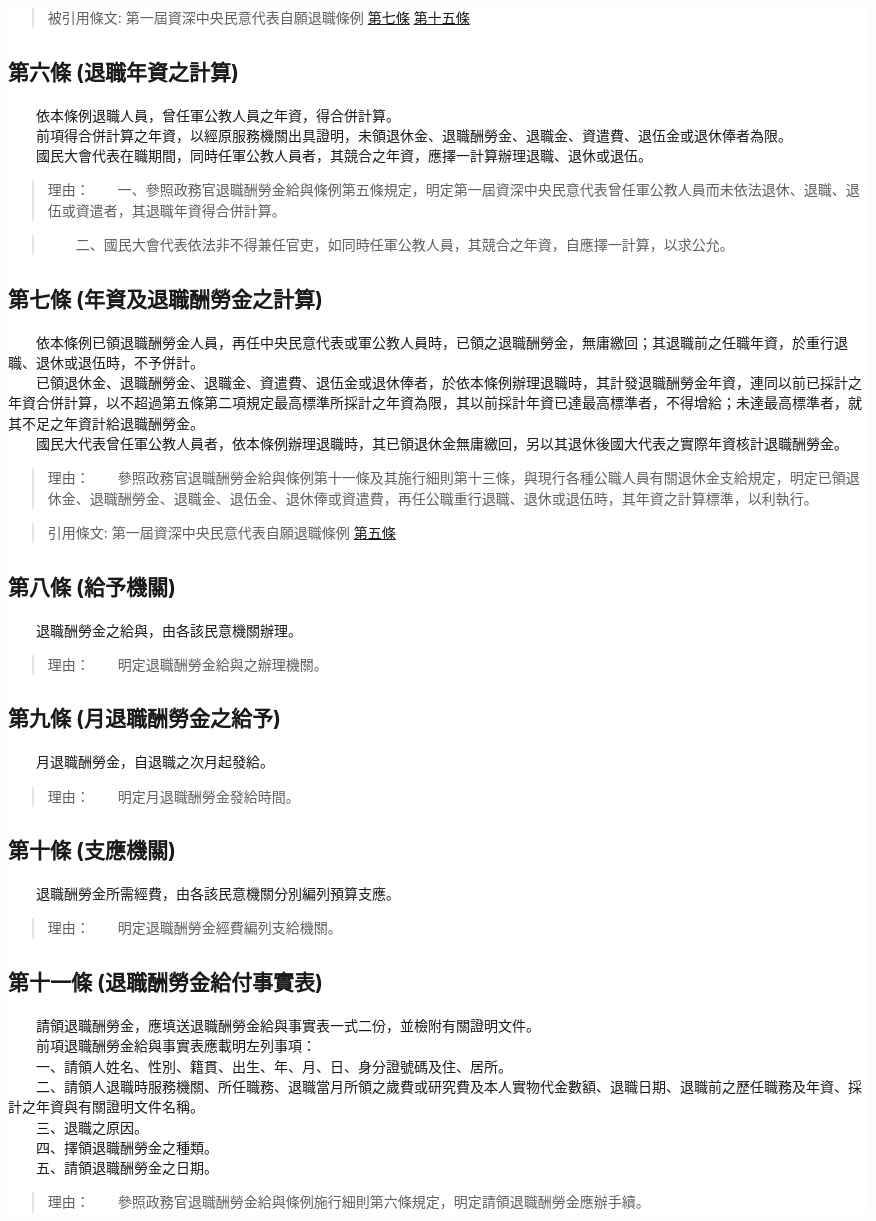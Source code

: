 > 被引用條文: 第一屆資深中央民意代表自願退職條例 [第七條](../../立法/國會/第一屆資深中央民意代表自願退職條例.md#第七條-年資及退職酬勞金之計算) [第十五條](../../立法/國會/第一屆資深中央民意代表自願退職條例.md#第十五條-撫慰金)



第六條 (退職年資之計算)
-----------------------
　　依本條例退職人員，曾任軍公教人員之年資，得合併計算。  
　　前項得合併計算之年資，以經原服務機關出具證明，未領退休金、退職酬勞金、退職金、資遣費、退伍金或退休俸者為限。  
　　國民大會代表在職期間，同時任軍公教人員者，其競合之年資，應擇一計算辦理退職、退休或退伍。  
> 理由：　　一、參照政務官退職酬勞金給與條例第五條規定，明定第一屆資深中央民意代表曾任軍公教人員而未依法退休、退職、退伍或資遣者，其退職年資得合併計算。

> 　　二、國民大會代表依法非不得兼任官吏，如同時任軍公教人員，其競合之年資，自應擇一計算，以求公允。



第七條 (年資及退職酬勞金之計算)
-------------------------------
　　依本條例已領退職酬勞金人員，再任中央民意代表或軍公教人員時，已領之退職酬勞金，無庸繳回；其退職前之任職年資，於重行退職、退休或退伍時，不予併計。  
　　已領退休金、退職酬勞金、退職金、資遣費、退伍金或退休俸者，於依本條例辦理退職時，其計發退職酬勞金年資，連同以前已採計之年資合併計算，以不超過第五條第二項規定最高標準所採計之年資為限，其以前採計年資已達最高標準者，不得增給；未達最高標準者，就其不足之年資計給退職酬勞金。  
　　國民大代表曾任軍公教人員者，依本條例辦理退職時，其已領退休金無庸繳回，另以其退休後國大代表之實際年資核計退職酬勞金。  
> 理由：　　參照政務官退職酬勞金給與條例第十一條及其施行細則第十三條，與現行各種公職人員有關退休金支給規定，明定已領退休金、退職酬勞金、退職金、退伍金、退休俸或資遣費，再任公職重行退職、退休或退伍時，其年資之計算標準，以利執行。

> 引用條文: 第一屆資深中央民意代表自願退職條例 [第五條](../../立法/國會/第一屆資深中央民意代表自願退職條例.md#第五條-退職酬勞金給予之標準)



第八條 (給予機關)
-----------------
　　退職酬勞金之給與，由各該民意機關辦理。  
> 理由：　　明定退職酬勞金給與之辦理機關。



第九條 (月退職酬勞金之給予)
---------------------------
　　月退職酬勞金，自退職之次月起發給。  
> 理由：　　明定月退職酬勞金發給時間。



第十條 (支應機關)
-----------------
　　退職酬勞金所需經費，由各該民意機關分別編列預算支應。  
> 理由：　　明定退職酬勞金經費編列支給機關。



第十一條 (退職酬勞金給付事實表)
-------------------------------
　　請領退職酬勞金，應填送退職酬勞金給與事實表一式二份，並檢附有關證明文件。  
　　前項退職酬勞金給與事實表應載明左列事項：  
　　一、請領人姓名、性別、籍貫、出生、年、月、日、身分證號碼及住、居所。  
　　二、請領人退職時服務機關、所任職務、退職當月所領之歲費或研究費及本人實物代金數額、退職日期、退職前之歷任職務及年資、採計之年資與有關證明文件名稱。  
　　三、退職之原因。  
　　四、擇領退職酬勞金之種類。  
　　五、請領退職酬勞金之日期。  
> 理由：　　參照政務官退職酬勞金給與條例施行細則第六條規定，明定請領退職酬勞金應辦手續。
